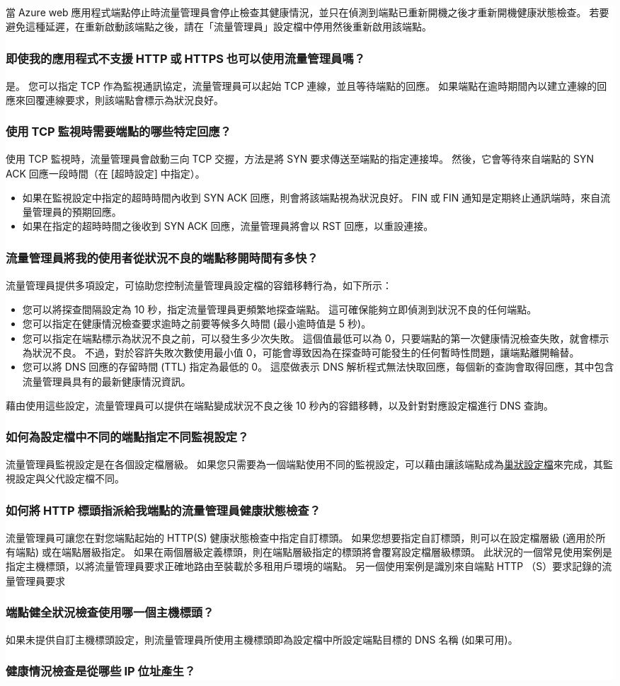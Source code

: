 當 Azure web 應用程式端點停止時流量管理員會停止檢查其健康情況，並只在偵測到端點已重新開機之後才重新開機健康狀態檢查。 若要避免這種延遲，在重新啟動該端點之後，請在「流量管理員」設定檔中停用然後重新啟用該端點。

### <a name="can-i-use-traffic-manager-even-if-my-application-does-not-have-support-for-http-or-https"></a>即使我的應用程式不支援 HTTP 或 HTTPS 也可以使用流量管理員嗎？

是。 您可以指定 TCP 作為監視通訊協定，流量管理員可以起始 TCP 連線，並且等待端點的回應。 如果端點在逾時期間內以建立連線的回應來回覆連線要求，則該端點會標示為狀況良好。

### <a name="what-specific-responses-are-required-from-the-endpoint-when-using-tcp-monitoring"></a>使用 TCP 監視時需要端點的哪些特定回應？

使用 TCP 監視時，流量管理員會啟動三向 TCP 交握，方法是將 SYN 要求傳送至端點的指定連接埠。 然後，它會等待來自端點的 SYN ACK 回應一段時間（在 [超時設定] 中指定）。

- 如果在監視設定中指定的超時時間內收到 SYN ACK 回應，則會將該端點視為狀況良好。 FIN 或 FIN 通知是定期終止通訊端時，來自流量管理員的預期回應。
- 如果在指定的超時時間之後收到 SYN ACK 回應，流量管理員將會以 RST 回應，以重設連接。

### <a name="how-fast-does-traffic-manager-move-my-users-away-from-an-unhealthy-endpoint"></a>流量管理員將我的使用者從狀況不良的端點移開時間有多快？

流量管理員提供多項設定，可協助您控制流量管理員設定檔的容錯移轉行為，如下所示：

- 您可以將探查間隔設定為 10 秒，指定流量管理員更頻繁地探查端點。 這可確保能夠立即偵測到狀況不良的任何端點。 
- 您可以指定在健康情況檢查要求逾時之前要等候多久時間 (最小逾時值是 5 秒)。
- 您可以指定在端點標示為狀況不良之前，可以發生多少次失敗。 這個值最低可以為 0，只要端點的第一次健康情況檢查失敗，就會標示為狀況不良。 不過，對於容許失敗次數使用最小值 0，可能會導致因為在探查時可能發生的任何暫時性問題，讓端點離開輪替。
- 您可以將 DNS 回應的存留時間 (TTL) 指定為最低的 0。 這麼做表示 DNS 解析程式無法快取回應，每個新的查詢會取得回應，其中包含流量管理員具有的最新健康情況資訊。

藉由使用這些設定，流量管理員可以提供在端點變成狀況不良之後 10 秒內的容錯移轉，以及針對對應設定檔進行 DNS 查詢。

### <a name="how-can-i-specify-different-monitoring-settings-for-different-endpoints-in-a-profile"></a>如何為設定檔中不同的端點指定不同監視設定？

流量管理員監視設定是在各個設定檔層級。 如果您只需要為一個端點使用不同的監視設定，可以藉由讓該端點成為[巢狀設定檔](traffic-manager-nested-profiles.md)來完成，其監視設定與父代設定檔不同。

### <a name="how-can-i-assign-http-headers-to-the-traffic-manager-health-checks-to-my-endpoints"></a>如何將 HTTP 標頭指派給我端點的流量管理員健康狀態檢查？

流量管理員可讓您在對您端點起始的 HTTP(S) 健康狀態檢查中指定自訂標頭。 如果您想要指定自訂標頭，則可以在設定檔層級 (適用於所有端點) 或在端點層級指定。 如果在兩個層級定義標頭，則在端點層級指定的標頭將會覆寫設定檔層級標頭。
此狀況的一個常見使用案例是指定主機標頭，以將流量管理員要求正確地路由至裝載於多租用戶環境的端點。 另一個使用案例是識別來自端點 HTTP （S）要求記錄的流量管理員要求

### <a name="what-host-header-do-endpoint-health-checks-use"></a>端點健全狀況檢查使用哪一個主機標頭？

如果未提供自訂主機標頭設定，則流量管理員所使用主機標頭即為設定檔中所設定端點目標的 DNS 名稱 (如果可用)。

### <a name="what-are-the-ip-addresses-from-which-the-health-checks-originate"></a>健康情況檢查是從哪些 IP 位址產生？
